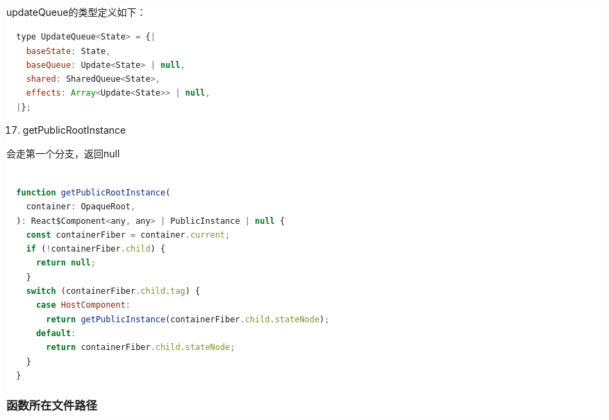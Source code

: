 updateQueue的类型定义如下：

```js
  type UpdateQueue<State> = {|
    baseState: State,
    baseQueue: Update<State> | null,
    shared: SharedQueue<State>,
    effects: Array<Update<State>> | null,
  |};
```

17. getPublicRootInstance

会走第一个分支，返回null

```js

  function getPublicRootInstance(
    container: OpaqueRoot,
  ): React$Component<any, any> | PublicInstance | null {
    const containerFiber = container.current;
    if (!containerFiber.child) {
      return null;
    }
    switch (containerFiber.child.tag) {
      case HostComponent:
        return getPublicInstance(containerFiber.child.stateNode);
      default:
        return containerFiber.child.stateNode;
    }
  }
```



### 函数所在文件路径
